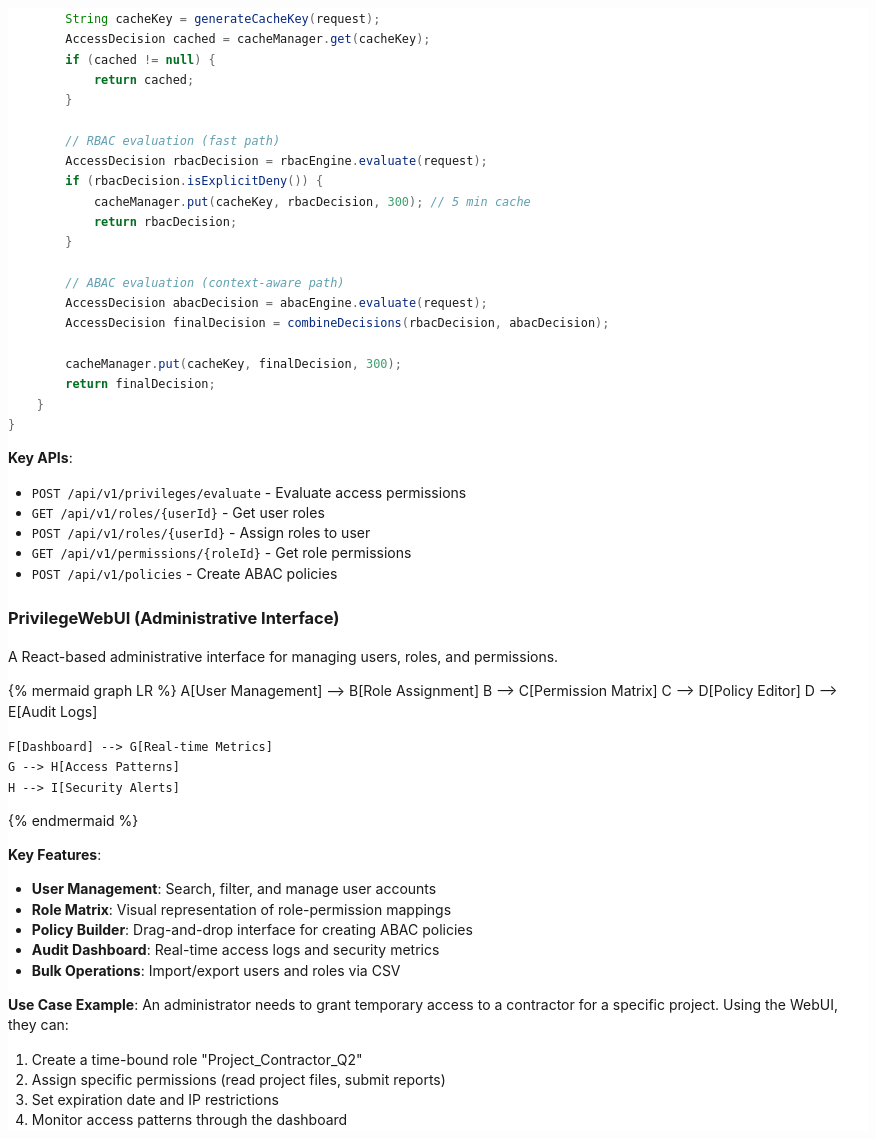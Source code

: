 ```java
        String cacheKey = generateCacheKey(request);
        AccessDecision cached = cacheManager.get(cacheKey);
        if (cached != null) {
            return cached;
        }
        
        // RBAC evaluation (fast path)
        AccessDecision rbacDecision = rbacEngine.evaluate(request);
        if (rbacDecision.isExplicitDeny()) {
            cacheManager.put(cacheKey, rbacDecision, 300); // 5 min cache
            return rbacDecision;
        }
        
        // ABAC evaluation (context-aware path)
        AccessDecision abacDecision = abacEngine.evaluate(request);
        AccessDecision finalDecision = combineDecisions(rbacDecision, abacDecision);
        
        cacheManager.put(cacheKey, finalDecision, 300);
        return finalDecision;
    }
}
```

**Key APIs**:
- `POST /api/v1/privileges/evaluate` - Evaluate access permissions
- `GET /api/v1/roles/{userId}` - Get user roles
- `POST /api/v1/roles/{userId}` - Assign roles to user
- `GET /api/v1/permissions/{roleId}` - Get role permissions
- `POST /api/v1/policies` - Create ABAC policies

### PrivilegeWebUI (Administrative Interface)

A React-based administrative interface for managing users, roles, and permissions.

{% mermaid graph LR %}
    A[User Management] --> B[Role Assignment]
    B --> C[Permission Matrix]
    C --> D[Policy Editor]
    D --> E[Audit Logs]
    
    F[Dashboard] --> G[Real-time Metrics]
    G --> H[Access Patterns]
    H --> I[Security Alerts]
{% endmermaid %}

**Key Features**:
- **User Management**: Search, filter, and manage user accounts
- **Role Matrix**: Visual representation of role-permission mappings
- **Policy Builder**: Drag-and-drop interface for creating ABAC policies
- **Audit Dashboard**: Real-time access logs and security metrics
- **Bulk Operations**: Import/export users and roles via CSV

**Use Case Example**: An administrator needs to grant temporary access to a contractor for a specific project. Using the WebUI, they can:
1. Create a time-bound role "Project_Contractor_Q2"
2. Assign specific permissions (read project files, submit reports)
3. Set expiration date and IP restrictions
4. Monitor access patterns through the dashboard
